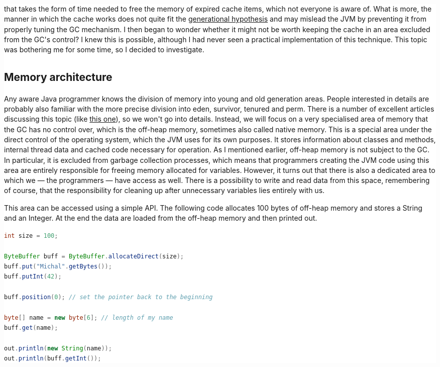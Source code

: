 that takes the form of time needed to free the memory of expired cache items, which not everyone is aware of. What is more, the
manner in which the cache works does not quite fit the
[generational hypothesis](http://insightfullogic.com/2013/Feb/20/garbage-collection-java-1/) and may mislead the JVM by preventing it
from properly tuning the GC mechanism. I then began to wonder whether it might not be worth keeping the cache in an area
excluded from the GC's control? I knew this is possible, although I had never seen a practical implementation of this
technique. This topic was bothering me for some time, so I decided to investigate.

## Memory architecture

Any aware Java programmer knows the division of memory into young and old generation areas. People interested in
details are probably also familiar with the more precise division into eden, survivor, tenured and perm.
There is a number of excellent articles discussing this topic
(like [this one](https://www.betsol.com/blog/java-memory-management-for-java-virtual-machine-jvm/)), so we won't go
into details. Instead, we will focus on a very specialised area of memory that the GC
has no control over, which is the off-heap memory, sometimes also called native memory. This is a special area under the
direct control of the operating system, which the JVM uses for its own purposes. It stores information about classes and
methods, internal thread data and cached code necessary for operation. As I mentioned earlier, off-heap memory is not
subject to the GC. In particular, it is excluded from garbage collection processes, which means that programmers
creating the JVM code using this area are entirely responsible for freeing memory allocated for
variables. However, it turns out that there is also a dedicated area to which we — the programmers — have access as well.
There is a possibility to write and read data from this space, remembering of course, that the responsibility
for cleaning up after unnecessary variables lies entirely with us.

This area can be accessed using a simple API.
The following code allocates 100 bytes of off-heap memory and stores a String and an Integer.
At the end the data are loaded from the off-heap memory and then printed out.

``` java
int size = 100;

ByteBuffer buff = ByteBuffer.allocateDirect(size);
buff.put("Michal".getBytes());
buff.putInt(42);

buff.position(0); // set the pointer back to the beginning

byte[] name = new byte[6]; // length of my name
buff.get(name);

out.println(new String(name));
out.println(buff.getInt());
```
